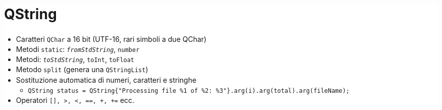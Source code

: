 
# QString

- Caratteri `QChar` a 16 bit (UTF-16, rari simboli a due QChar)
- Metodi `static`: *`fromStdString`*, `number`
- Metodi: *`toStdString`*, `toInt`, `toFloat`
- Metodo `split` (genera una `QStringList`)
- Sostituzione automatica di numeri, caratteri e stringhe
    - `QString status = QString{"Processing file %1 of %2: %3"}.arg(i).arg(total).arg(fileName);`
- Operatori `[], >, <, ==, +, +=` ecc.


